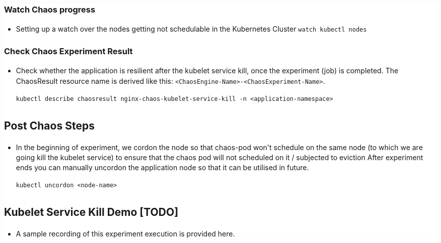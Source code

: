 ### Watch Chaos progress

- Setting up a watch over the nodes getting not schedulable in the Kubernetes Cluster
  `watch kubectl nodes`

### Check Chaos Experiment Result

- Check whether the application is resilient after the kubelet service kill, once the experiment (job) is completed. The ChaosResult resource name is derived like this: `<ChaosEngine-Name>-<ChaosExperiment-Name>`.

  `kubectl describe chaosresult nginx-chaos-kubelet-service-kill -n <application-namespace>`

## Post Chaos Steps

- In the beginning of experiment, we cordon the node so that chaos-pod won't schedule on the same node (to which we are going kill the kubelet service) to ensure that the chaos pod will not scheduled on it / subjected to eviction
After experiment ends you can manually uncordon the application node so that it can be utilised in future.

  `kubectl uncordon <node-name>`

## Kubelet Service Kill Demo [TODO]

- A sample recording of this experiment execution is provided here.
